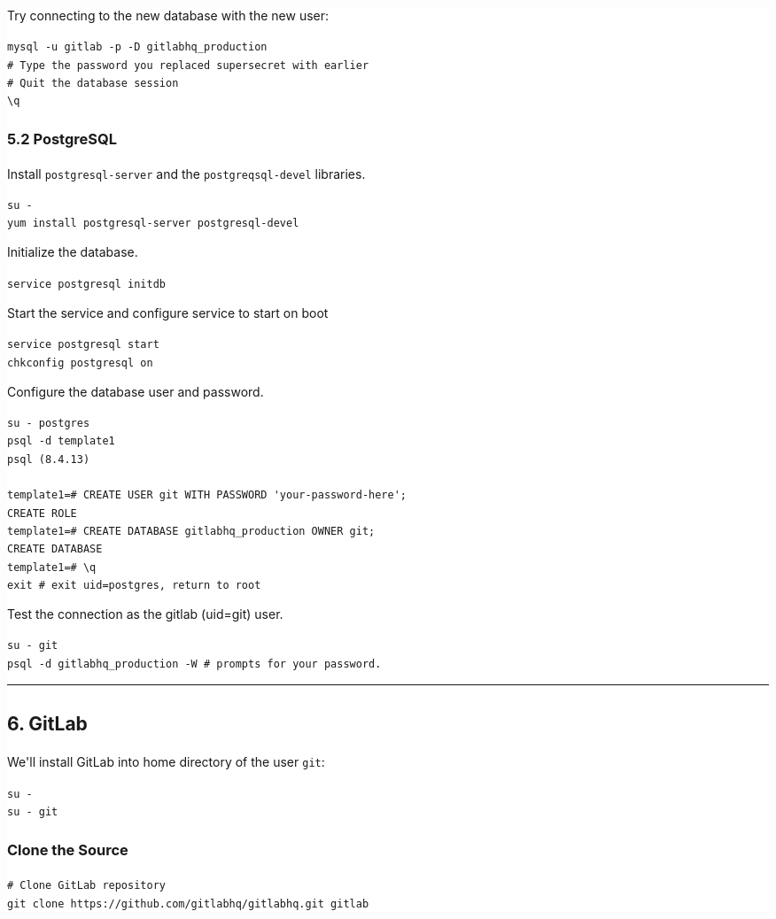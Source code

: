 Try connecting to the new database with the new user:

    mysql -u gitlab -p -D gitlabhq_production
    # Type the password you replaced supersecret with earlier
    # Quit the database session
    \q

### 5.2 PostgreSQL

Install `postgresql-server` and the `postgreqsql-devel` libraries.

    su -
    yum install postgresql-server postgresql-devel

Initialize the database.

    service postgresql initdb

Start the service and configure service to start on boot

    service postgresql start
    chkconfig postgresql on

Configure the database user and password.

    su - postgres
    psql -d template1
    psql (8.4.13)

    template1=# CREATE USER git WITH PASSWORD 'your-password-here';
    CREATE ROLE
    template1=# CREATE DATABASE gitlabhq_production OWNER git;
    CREATE DATABASE
    template1=# \q
    exit # exit uid=postgres, return to root

Test the connection as the gitlab (uid=git) user.

    su - git
    psql -d gitlabhq_production -W # prompts for your password.


----------
## 6. GitLab

We'll install GitLab into home directory of the user `git`:

    su -
    su - git

### Clone the Source

    # Clone GitLab repository
    git clone https://github.com/gitlabhq/gitlabhq.git gitlab
